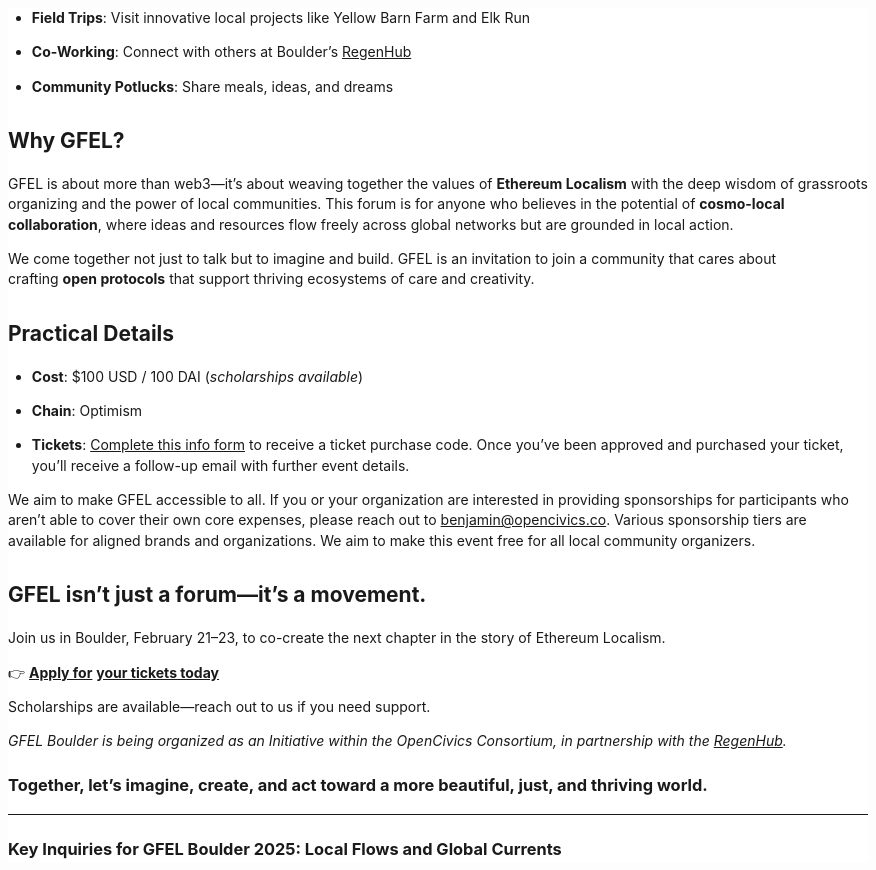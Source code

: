 - **Field Trips**: Visit innovative local projects like Yellow Barn Farm and Elk Run
    
- **Co-Working**: Connect with others at Boulder’s [RegenHub](https://www.notion.so/057ec7d2aa194f53b92a77eaee0ea0bd?pvs=21)
    
- **Community Potlucks**: Share meals, ideas, and dreams
    

## **Why GFEL?**

GFEL is about more than web3—it’s about weaving together the values of **Ethereum Localism** with the deep wisdom of grassroots organizing and the power of local communities. This forum is for anyone who believes in the potential of **cosmo-local collaboration**, where ideas and resources flow freely across global networks but are grounded in local action.

We come together not just to talk but to imagine and build. GFEL is an invitation to join a community that cares about crafting **open protocols** that support thriving ecosystems of care and creativity.

## **Practical Details**

- **Cost**: $100 USD / 100 DAI (_scholarships available_)
    
- **Chain**: Optimism
    
- **Tickets**: [Complete this info form](https://forms.gle/t5KDiVWcaZTgXHqc9) to receive a ticket purchase code. Once you’ve been approved and purchased your ticket, you’ll receive a follow-up email with further event details.
    

We aim to make GFEL accessible to all. If you or your organization are interested in providing sponsorships for participants who aren’t able to cover their own core expenses, please reach out to [benjamin@opencivics.co](mailto:benjamin@opencivics.co). Various sponsorship tiers are available for aligned brands and organizations. We aim to make this event free for all local community organizers.

## GFEL isn’t just a forum—it’s a **movement**. 

Join us in Boulder, February 21–23, to co-create the next chapter in the story of Ethereum Localism.

👉 **[Apply for](https://forms.gle/NSGXzaisBUgv3iEd9)** [](https://forms.gle/NSGXzaisBUgv3iEd9)**[your tickets today](https://forms.gle/NSGXzaisBUgv3iEd9)**

Scholarships are available—reach out to us if you need support.

_GFEL Boulder is being organized as an Initiative within the OpenCivics Consortium, in partnership with the [RegenHub](http://www.regenhub.xyz/)._

### Together, let’s imagine, create, and act toward a more beautiful, just, and thriving world.

---

### **Key Inquiries for GFEL Boulder 2025: Local Flows and Global Currents**
